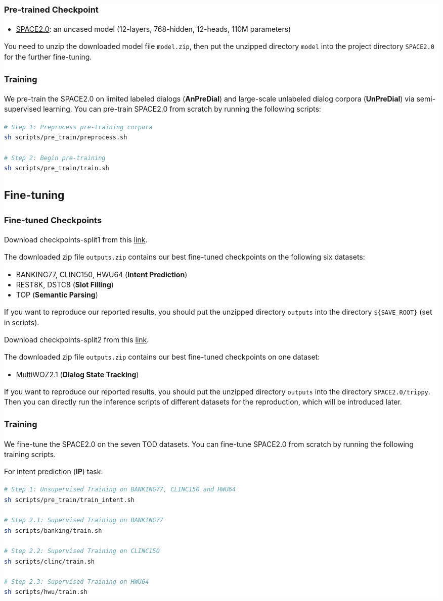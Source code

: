 ### Pre-trained Checkpoint
- [SPACE2.0](http://datarepo0.oss-cn-hangzhou-zmf.aliyuncs.com/Alibaba/SPACE2/model.zip): an uncased model (12-layers, 768-hidden, 12-heads, 110M parameters)

You need to unzip the downloaded model file `model.zip`, then put the unzipped directory `model` into the project directory `SPACE2.0` for the further fine-tuning.

### Training
We pre-train the SPACE2.0 on limited labeled dialogs (**AnPreDial**) and large-scale unlabeled dialog corpora (**UnPreDial**) via semi-supervised learning.
You can pre-train SPACE2.0 from scratch by running the following scripts:

```sh
# Step 1: Preprocess pre-training corpora
sh scripts/pre_train/preprocess.sh

# Step 2: Begin pre-training
sh scripts/pre_train/train.sh
```

## Fine-tuning
### Fine-tuned Checkpoints
Download checkpoints-split1 from this [link](http://datarepo0.oss-cn-hangzhou-zmf.aliyuncs.com/Alibaba/SPACE2/outputs.zip). 

The downloaded zip file `outputs.zip` contains our best fine-tuned checkpoints on the following six datasets: 
- BANKING77, CLINC150, HWU64 (**Intent Prediction**)
- REST8K, DSTC8 (**Slot Filling**)
- TOP (**Semantic Parsing**)

If you want to reproduce our reported results, you should put the unzipped directory `outputs` into the directory `${SAVE_ROOT}` (set in scripts). 

Download checkpoints-split2 from this [link](http://datarepo0.oss-cn-hangzhou-zmf.aliyuncs.com/Alibaba/SPACE2/trippy/outputs.zip). 

The downloaded zip file `outputs.zip` contains our best fine-tuned checkpoints on one dataset: 
- MultiWOZ2.1 (**Dialog State Tracking**)

If you want to reproduce our reported results, you should put the unzipped directory `outputs` into the directory `SPACE2.0/trippy`.
Then you can directly run the inference scripts of different datasets for the reproduction, which will be introduced later.

### Training
We fine-tune the SPACE2.0 on the seven TOD datasets. You can fine-tune SPACE2.0 from scratch by running the following training scripts.

For intent prediction (**IP**) task:
```sh
# Step 1: Unsupervised Training on BANKING77, CLINC150 and HWU64
sh scripts/pre_train/train_intent.sh

# Step 2.1: Supervised Training on BANKING77
sh scripts/banking/train.sh

# Step 2.2: Supervised Training on CLINC150
sh scripts/clinc/train.sh

# Step 2.3: Supervised Training on HWU64
sh scripts/hwu/train.sh
```
